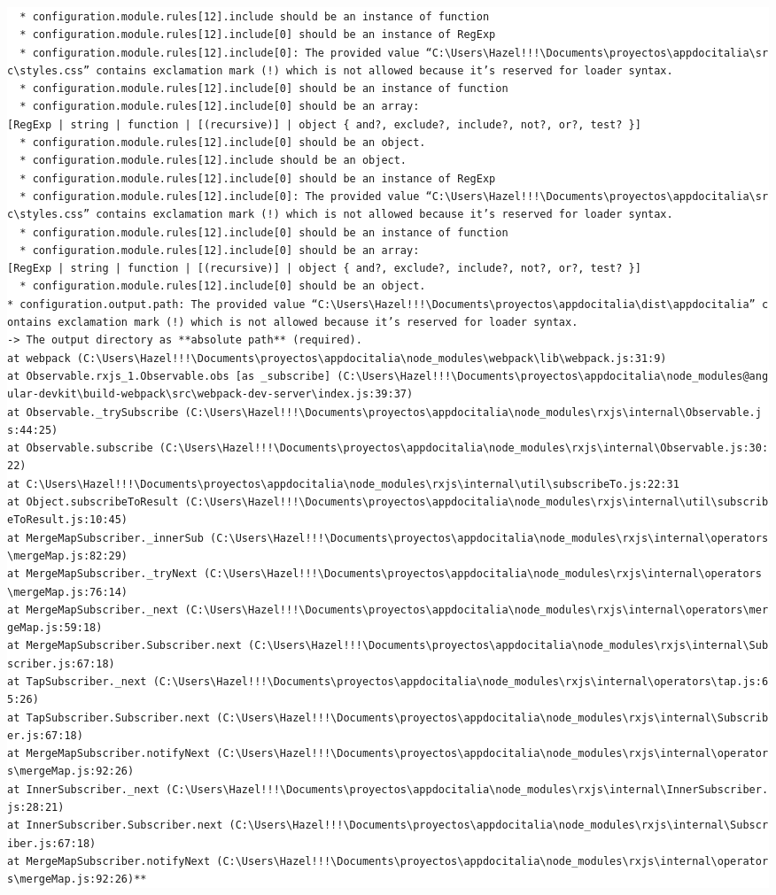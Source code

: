 	  * configuration.module.rules[12].include should be an instance of function
	  * configuration.module.rules[12].include[0] should be an instance of RegExp
	  * configuration.module.rules[12].include[0]: The provided value “C:\Users\Hazel!!!\Documents\proyectos\appdocitalia\src\styles.css” contains exclamation mark (!) which is not allowed because it’s reserved for loader syntax.
	  * configuration.module.rules[12].include[0] should be an instance of function
	  * configuration.module.rules[12].include[0] should be an array:  
	[RegExp | string | function | [(recursive)] | object { and?, exclude?, include?, not?, or?, test? }]
	  * configuration.module.rules[12].include[0] should be an object.
	  * configuration.module.rules[12].include should be an object.
	  * configuration.module.rules[12].include[0] should be an instance of RegExp
	  * configuration.module.rules[12].include[0]: The provided value “C:\Users\Hazel!!!\Documents\proyectos\appdocitalia\src\styles.css” contains exclamation mark (!) which is not allowed because it’s reserved for loader syntax.
	  * configuration.module.rules[12].include[0] should be an instance of function
	  * configuration.module.rules[12].include[0] should be an array:  
	[RegExp | string | function | [(recursive)] | object { and?, exclude?, include?, not?, or?, test? }]
	  * configuration.module.rules[12].include[0] should be an object.
	* configuration.output.path: The provided value “C:\Users\Hazel!!!\Documents\proyectos\appdocitalia\dist\appdocitalia” contains exclamation mark (!) which is not allowed because it’s reserved for loader syntax.  
	-> The output directory as **absolute path** (required).  
	at webpack (C:\Users\Hazel!!!\Documents\proyectos\appdocitalia\node_modules\webpack\lib\webpack.js:31:9)  
	at Observable.rxjs_1.Observable.obs [as _subscribe] (C:\Users\Hazel!!!\Documents\proyectos\appdocitalia\node_modules@angular-devkit\build-webpack\src\webpack-dev-server\index.js:39:37)  
	at Observable._trySubscribe (C:\Users\Hazel!!!\Documents\proyectos\appdocitalia\node_modules\rxjs\internal\Observable.js:44:25)  
	at Observable.subscribe (C:\Users\Hazel!!!\Documents\proyectos\appdocitalia\node_modules\rxjs\internal\Observable.js:30:22)  
	at C:\Users\Hazel!!!\Documents\proyectos\appdocitalia\node_modules\rxjs\internal\util\subscribeTo.js:22:31  
	at Object.subscribeToResult (C:\Users\Hazel!!!\Documents\proyectos\appdocitalia\node_modules\rxjs\internal\util\subscribeToResult.js:10:45)  
	at MergeMapSubscriber._innerSub (C:\Users\Hazel!!!\Documents\proyectos\appdocitalia\node_modules\rxjs\internal\operators\mergeMap.js:82:29)  
	at MergeMapSubscriber._tryNext (C:\Users\Hazel!!!\Documents\proyectos\appdocitalia\node_modules\rxjs\internal\operators\mergeMap.js:76:14)  
	at MergeMapSubscriber._next (C:\Users\Hazel!!!\Documents\proyectos\appdocitalia\node_modules\rxjs\internal\operators\mergeMap.js:59:18)  
	at MergeMapSubscriber.Subscriber.next (C:\Users\Hazel!!!\Documents\proyectos\appdocitalia\node_modules\rxjs\internal\Subscriber.js:67:18)  
	at TapSubscriber._next (C:\Users\Hazel!!!\Documents\proyectos\appdocitalia\node_modules\rxjs\internal\operators\tap.js:65:26)  
	at TapSubscriber.Subscriber.next (C:\Users\Hazel!!!\Documents\proyectos\appdocitalia\node_modules\rxjs\internal\Subscriber.js:67:18)  
	at MergeMapSubscriber.notifyNext (C:\Users\Hazel!!!\Documents\proyectos\appdocitalia\node_modules\rxjs\internal\operators\mergeMap.js:92:26)  
	at InnerSubscriber._next (C:\Users\Hazel!!!\Documents\proyectos\appdocitalia\node_modules\rxjs\internal\InnerSubscriber.js:28:21)  
	at InnerSubscriber.Subscriber.next (C:\Users\Hazel!!!\Documents\proyectos\appdocitalia\node_modules\rxjs\internal\Subscriber.js:67:18)  
	at MergeMapSubscriber.notifyNext (C:\Users\Hazel!!!\Documents\proyectos\appdocitalia\node_modules\rxjs\internal\operators\mergeMap.js:92:26)**
	